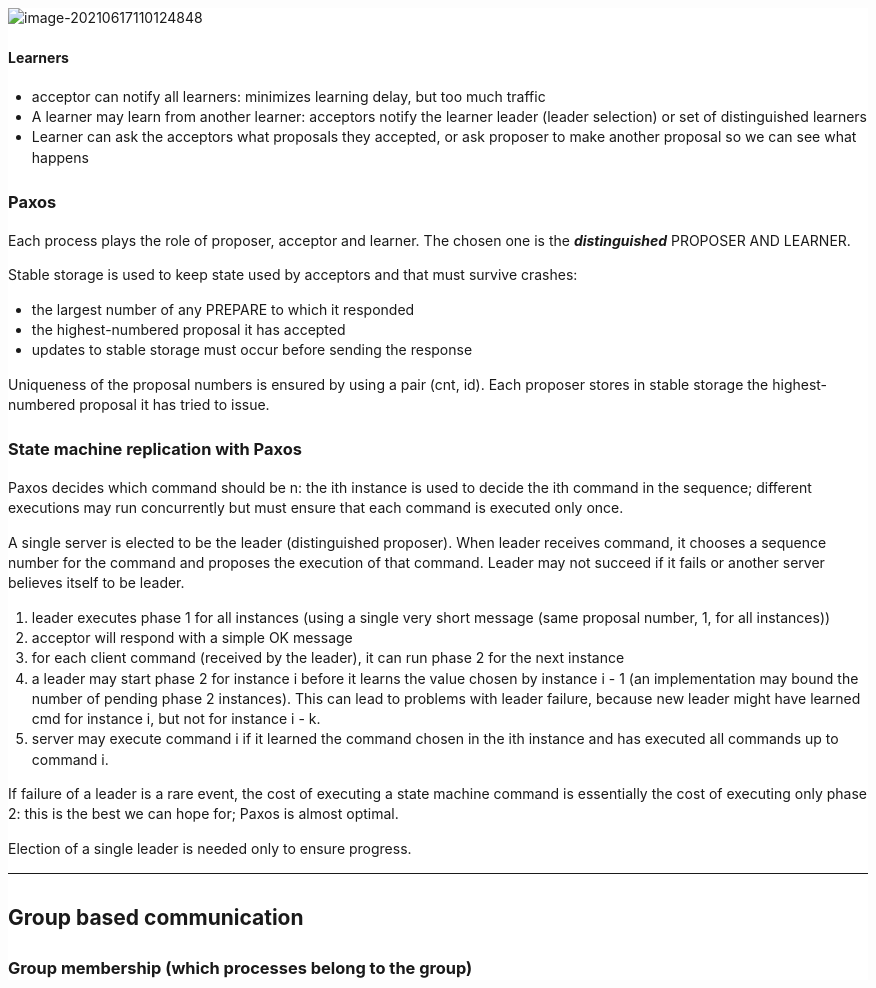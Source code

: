 ![image-20210617110124848](/home/joao/.config/Typora/typora-user-images/image-20210617110124848.png)

#### Learners

- acceptor can notify all learners: minimizes learning delay, but too much traffic
- A learner may learn from another learner: acceptors notify the learner leader (leader selection) or set of distinguished learners
- Learner can ask the acceptors what proposals they accepted, or ask proposer to make another proposal so we can see what happens

### Paxos

Each process plays the role of proposer, acceptor and learner. The chosen one is the _**distinguished**_ PROPOSER AND LEARNER.

Stable storage is used to keep state used by acceptors and that must survive crashes:

- the largest number of any PREPARE to which it responded
- the highest-numbered proposal it has accepted
- updates to stable storage must occur before sending the response

Uniqueness of the proposal numbers is ensured by using a pair (cnt, id). Each proposer stores in stable storage the highest-numbered proposal it has tried to issue.

### State machine replication with Paxos

Paxos decides which command should be n: the ith instance is used to decide the ith command in the sequence; different executions may run concurrently but must ensure that each command is executed only once.

A single server is elected to be the leader (distinguished proposer). When leader receives command, it chooses a sequence number for the command and proposes the execution of that command. Leader may not succeed if it fails or another server believes itself to be leader.

1. leader executes phase 1 for all instances (using a single very short message (same proposal number, 1, for all instances))
2. acceptor will respond with a simple OK message
3. for each client command (received by the leader), it can run phase 2 for the next instance
4. a leader may start phase 2 for instance i before it learns the value chosen by instance i - 1 (an implementation may bound the number of pending phase 2 instances). This can lead to problems with leader failure, because new leader might have learned cmd for instance i, but not for instance i - k.
5. server may execute command i if it learned the command chosen in the ith instance and has executed all commands up to command i.

If failure of a leader is a rare event, the cost of executing a state machine command is essentially the cost of executing only phase 2: this is the best we can hope for; Paxos is almost optimal.

Election of a single leader is needed only to ensure progress.

---

## Group based communication

### Group membership (which processes belong to the group)
